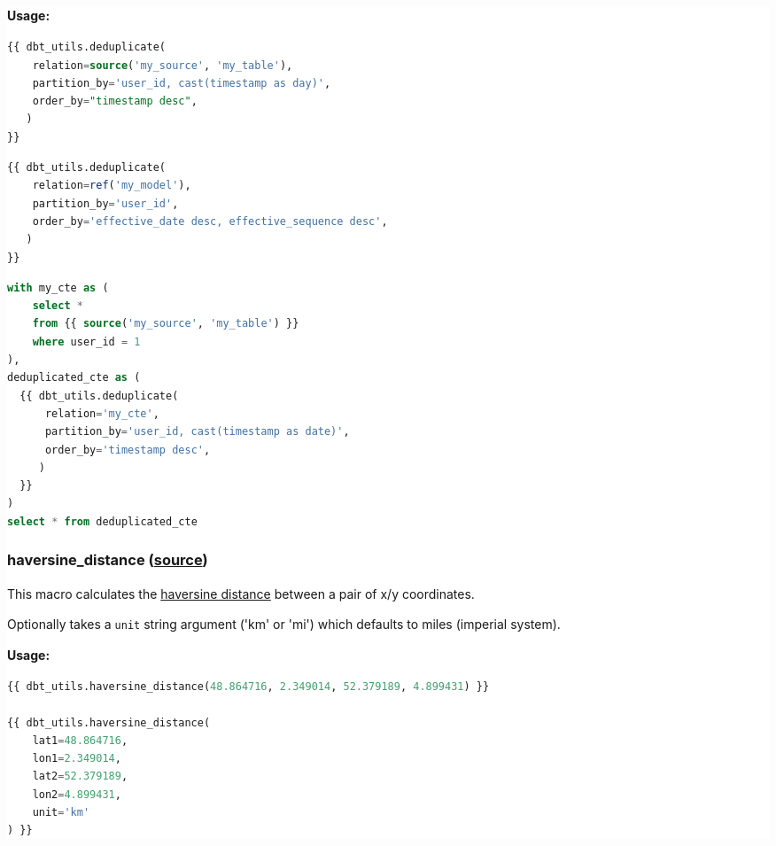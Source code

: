 **Usage:**

```sql
{{ dbt_utils.deduplicate(
    relation=source('my_source', 'my_table'),
    partition_by='user_id, cast(timestamp as day)',
    order_by="timestamp desc",
   )
}}
```

```sql
{{ dbt_utils.deduplicate(
    relation=ref('my_model'),
    partition_by='user_id',
    order_by='effective_date desc, effective_sequence desc',
   )
}}
```

```sql
with my_cte as (
    select *
    from {{ source('my_source', 'my_table') }}
    where user_id = 1
),
deduplicated_cte as (
  {{ dbt_utils.deduplicate(
      relation='my_cte',
      partition_by='user_id, cast(timestamp as date)',
      order_by='timestamp desc',
     )
  }}
)
select * from deduplicated_cte
```

### haversine_distance ([source](macros/sql/haversine_distance.sql))

This macro calculates the [haversine distance](https://en.wikipedia.org/wiki/Haversine_formula) between a pair of x/y coordinates.

Optionally takes a `unit` string argument ('km' or 'mi') which defaults to miles (imperial system).

**Usage:**

```sql
{{ dbt_utils.haversine_distance(48.864716, 2.349014, 52.379189, 4.899431) }}

{{ dbt_utils.haversine_distance(
    lat1=48.864716,
    lon1=2.349014,
    lat2=52.379189,
    lon2=4.899431,
    unit='km'
) }}
```
